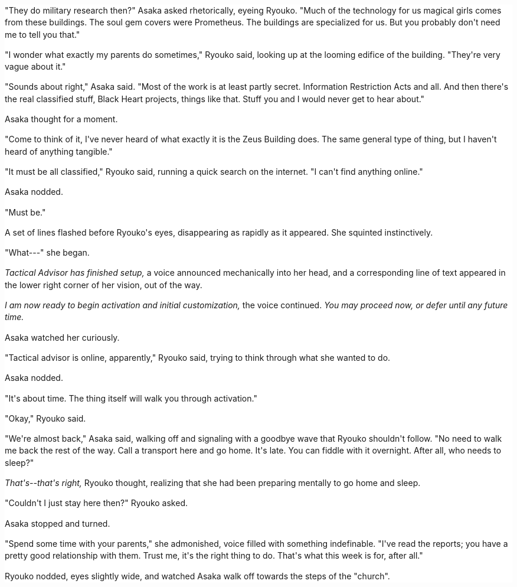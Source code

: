 \"They do military research then?\" Asaka asked rhetorically, eyeing Ryouko. \"Much of the technology for us magical girls comes from these buildings. The soul gem covers were Prometheus. The buildings are specialized for us. But you probably don\'t need me to tell you that.\"

\"I wonder what exactly my parents do sometimes,\" Ryouko said, looking up at the looming edifice of the building. \"They\'re very vague about it.\"

\"Sounds about right,\" Asaka said. \"Most of the work is at least partly secret. Information Restriction Acts and all. And then there\'s the real classified stuff, Black Heart projects, things like that. Stuff you and I would never get to hear about.\"

Asaka thought for a moment.

\"Come to think of it, I\'ve never heard of what exactly it is the Zeus Building does. The same general type of thing, but I haven\'t heard of anything tangible.\"

\"It must be all classified,\" Ryouko said, running a quick search on the internet. \"I can\'t find anything online.\"

Asaka nodded.

\"Must be.\"

A set of lines flashed before Ryouko\'s eyes, disappearing as rapidly as it appeared. She squinted instinctively.

\"What---\" she began.

*Tactical Advisor has finished setup,* a voice announced mechanically into her head, and a corresponding line of text appeared in the lower right corner of her vision, out of the way.

*I am now ready to begin activation and initial customization,* the voice continued. *You may proceed now, or defer until any future time.*

Asaka watched her curiously.

\"Tactical advisor is online, apparently,\" Ryouko said, trying to think through what she wanted to do.

Asaka nodded.

\"It\'s about time. The thing itself will walk you through activation.\"

\"Okay,\" Ryouko said.

\"We\'re almost back,\" Asaka said, walking off and signaling with a goodbye wave that Ryouko shouldn\'t follow. \"No need to walk me back the rest of the way. Call a transport here and go home. It\'s late. You can fiddle with it overnight. After all, who needs to sleep?\"

*That\'s--that\'s right,* Ryouko thought, realizing that she had been preparing mentally to go home and sleep.

\"Couldn\'t I just stay here then?\" Ryouko asked.

Asaka stopped and turned.

\"Spend some time with your parents,\" she admonished, voice filled with something indefinable. \"I\'ve read the reports; you have a pretty good relationship with them. Trust me, it\'s the right thing to do. That\'s what this week is for, after all.\"

Ryouko nodded, eyes slightly wide, and watched Asaka walk off towards the steps of the \"church\".
